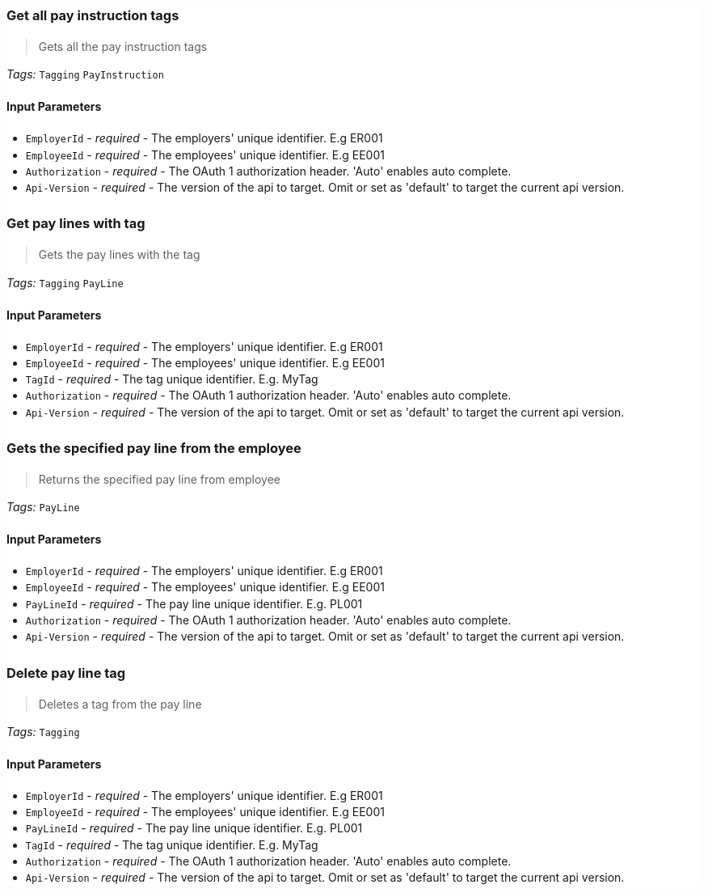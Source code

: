 ### Get all pay instruction tags

> Gets all the pay instruction tags

*Tags:* `Tagging` `PayInstruction`

#### Input Parameters
* `EmployerId` - _required_ - The employers' unique identifier. E.g ER001
* `EmployeeId` - _required_ - The employees' unique identifier. E.g EE001
* `Authorization` - _required_ - The OAuth 1 authorization header. &apos;Auto&apos; enables auto complete.
* `Api-Version` - _required_ - The version of the api to target. Omit or set as &apos;default&apos; to target the current api version.

### Get pay lines with tag

> Gets the pay lines with the tag

*Tags:* `Tagging` `PayLine`

#### Input Parameters
* `EmployerId` - _required_ - The employers' unique identifier. E.g ER001
* `EmployeeId` - _required_ - The employees' unique identifier. E.g EE001
* `TagId` - _required_ - The tag unique identifier. E.g. MyTag
* `Authorization` - _required_ - The OAuth 1 authorization header. &apos;Auto&apos; enables auto complete.
* `Api-Version` - _required_ - The version of the api to target. Omit or set as &apos;default&apos; to target the current api version.

### Gets the specified pay line from the employee

> Returns the specified pay line from employee

*Tags:* `PayLine`

#### Input Parameters
* `EmployerId` - _required_ - The employers' unique identifier. E.g ER001
* `EmployeeId` - _required_ - The employees' unique identifier. E.g EE001
* `PayLineId` - _required_ - The pay line unique identifier. E.g. PL001
* `Authorization` - _required_ - The OAuth 1 authorization header. &apos;Auto&apos; enables auto complete.
* `Api-Version` - _required_ - The version of the api to target. Omit or set as &apos;default&apos; to target the current api version.

### Delete pay line tag

> Deletes a tag from the pay line

*Tags:* `Tagging`

#### Input Parameters
* `EmployerId` - _required_ - The employers' unique identifier. E.g ER001
* `EmployeeId` - _required_ - The employees' unique identifier. E.g EE001
* `PayLineId` - _required_ - The pay line unique identifier. E.g. PL001
* `TagId` - _required_ - The tag unique identifier. E.g. MyTag
* `Authorization` - _required_ - The OAuth 1 authorization header. &apos;Auto&apos; enables auto complete.
* `Api-Version` - _required_ - The version of the api to target. Omit or set as &apos;default&apos; to target the current api version.

